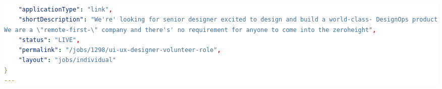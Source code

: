 ```yaml
	"applicationType": "link",
	"shortDescription": "We're' looking for senior designer excited to design and build a world-class- DesignOps product We are a \"remote-first-\" company and there's' no requirement for anyone to come into the zeroheight",
	"status": "LIVE",
	"permalink": "/jobs/1298/ui-ux-designer-volunteer-role",
	"layout": "jobs/individual"
}
---
```
